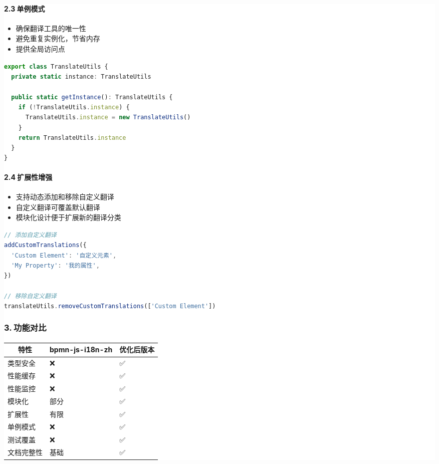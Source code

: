 #### 2.3 单例模式

- 确保翻译工具的唯一性
- 避免重复实例化，节省内存
- 提供全局访问点

```typescript
export class TranslateUtils {
  private static instance: TranslateUtils

  public static getInstance(): TranslateUtils {
    if (!TranslateUtils.instance) {
      TranslateUtils.instance = new TranslateUtils()
    }
    return TranslateUtils.instance
  }
}
```

#### 2.4 扩展性增强

- 支持动态添加和移除自定义翻译
- 自定义翻译可覆盖默认翻译
- 模块化设计便于扩展新的翻译分类

```typescript
// 添加自定义翻译
addCustomTranslations({
  'Custom Element': '自定义元素',
  'My Property': '我的属性',
})

// 移除自定义翻译
translateUtils.removeCustomTranslations(['Custom Element'])
```

### 3. 功能对比

| 特性       | bpmn-js-i18n-zh | 优化后版本 |
| ---------- | --------------- | ---------- |
| 类型安全   | ❌              | ✅         |
| 性能缓存   | ❌              | ✅         |
| 性能监控   | ❌              | ✅         |
| 模块化     | 部分            | ✅         |
| 扩展性     | 有限            | ✅         |
| 单例模式   | ❌              | ✅         |
| 测试覆盖   | ❌              | ✅         |
| 文档完整性 | 基础            | ✅         |


  [key: string]: string